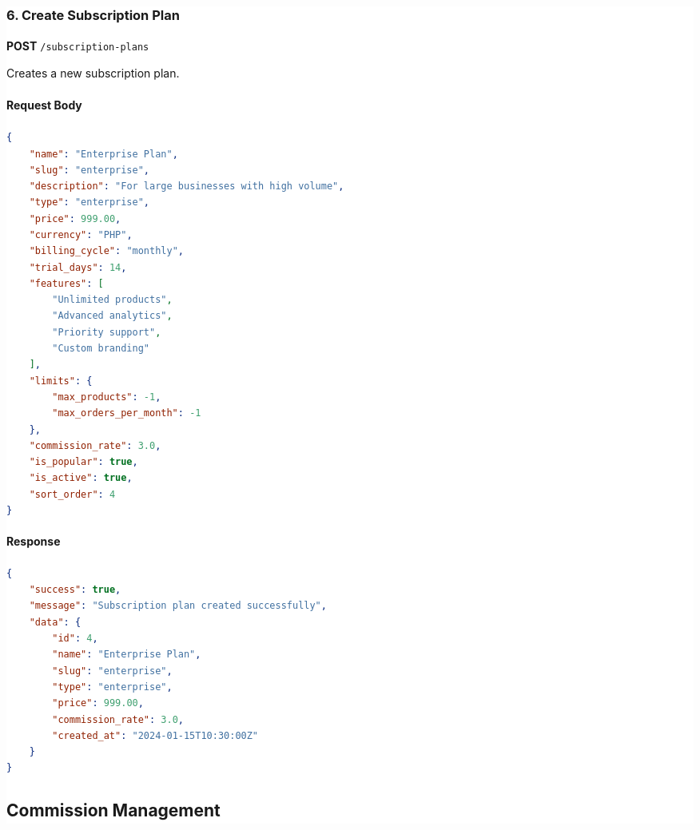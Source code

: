 ### 6. Create Subscription Plan
**POST** `/subscription-plans`

Creates a new subscription plan.

#### Request Body
```json
{
    "name": "Enterprise Plan",
    "slug": "enterprise",
    "description": "For large businesses with high volume",
    "type": "enterprise",
    "price": 999.00,
    "currency": "PHP",
    "billing_cycle": "monthly",
    "trial_days": 14,
    "features": [
        "Unlimited products",
        "Advanced analytics",
        "Priority support",
        "Custom branding"
    ],
    "limits": {
        "max_products": -1,
        "max_orders_per_month": -1
    },
    "commission_rate": 3.0,
    "is_popular": true,
    "is_active": true,
    "sort_order": 4
}
```

#### Response
```json
{
    "success": true,
    "message": "Subscription plan created successfully",
    "data": {
        "id": 4,
        "name": "Enterprise Plan",
        "slug": "enterprise",
        "type": "enterprise",
        "price": 999.00,
        "commission_rate": 3.0,
        "created_at": "2024-01-15T10:30:00Z"
    }
}
```

## Commission Management
